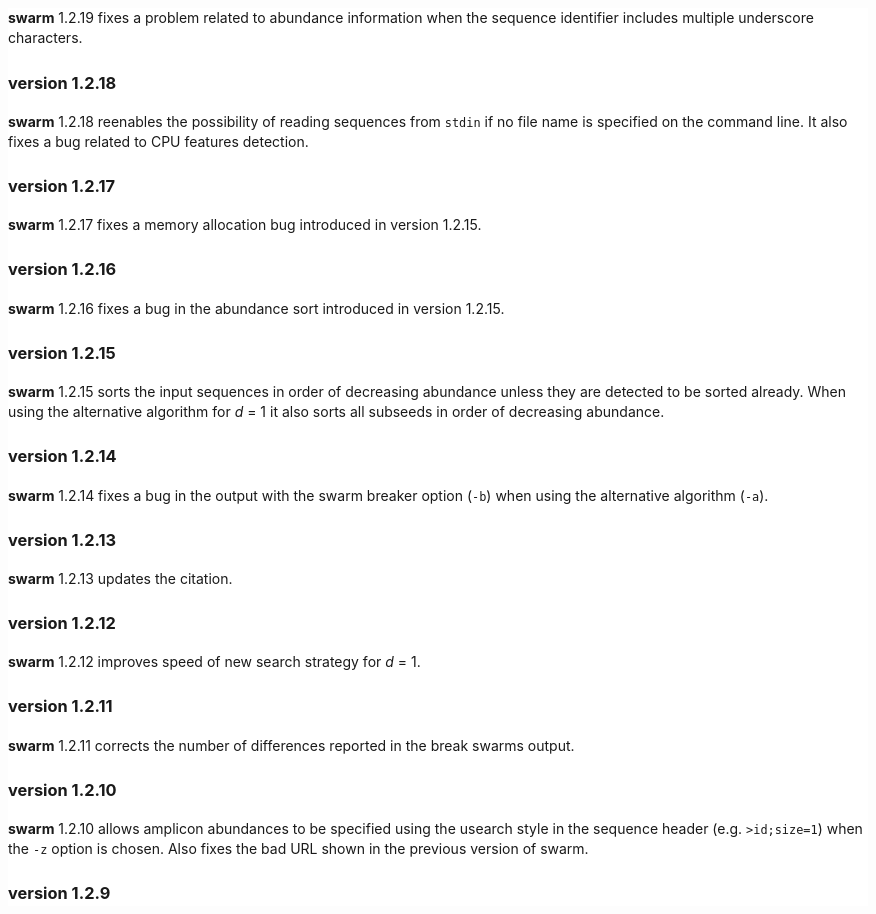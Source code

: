 **swarm** 1.2.19 fixes a problem related to abundance information when
  the sequence identifier includes multiple underscore characters.

### version 1.2.18 ###

**swarm** 1.2.18 reenables the possibility of reading sequences from
  `stdin` if no file name is specified on the command line. It also
  fixes a bug related to CPU features detection.

### version 1.2.17 ###

**swarm** 1.2.17 fixes a memory allocation bug introduced in
  version 1.2.15.

### version 1.2.16 ###

**swarm** 1.2.16 fixes a bug in the abundance sort introduced in
  version 1.2.15.

### version 1.2.15 ###

**swarm** 1.2.15 sorts the input sequences in order of decreasing
  abundance unless they are detected to be sorted already. When using
  the alternative algorithm for *d* = 1 it also sorts all subseeds in
  order of decreasing abundance.

### version 1.2.14 ###

**swarm** 1.2.14 fixes a bug in the output with the swarm breaker
  option (`-b`) when using the alternative algorithm (`-a`).

### version 1.2.13 ###

**swarm** 1.2.13 updates the citation.

### version 1.2.12 ###

**swarm** 1.2.12 improves speed of new search strategy for *d* = 1.

### version 1.2.11 ###

**swarm** 1.2.11 corrects the number of differences reported in the
  break swarms output.

### version 1.2.10 ###

**swarm** 1.2.10 allows amplicon abundances to be specified using the
  usearch style in the sequence header (e.g. `>id;size=1`) when the
  `-z` option is chosen. Also fixes the bad URL shown in the previous
  version of swarm.

### version 1.2.9 ###
